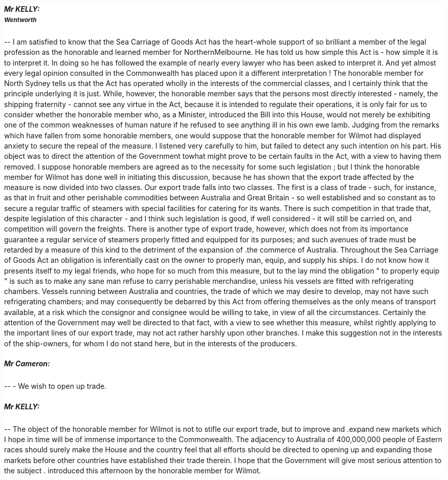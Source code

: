 ##### Mr KELLY:<br><small class="text-muted">Wentworth</small>

-- I am satisfied to know that the Sea Carriage of Goods Act has the heart-whole support of so brilliant a member of the legal profession as the honorable and learned member for NorthernMelbourne. He has told us how simple this Act is - how simple it is to interpret it. In doing so he has followed the example of nearly every lawyer who has been asked to interpret it. And yet almost every legal opinion consulted in the Commonwealth has placed upon it a different interpretation ! The honorable member for North Sydney tells us that the Act has operated wholly in the interests of the commercial classes, and I certainly think that the principle underlying it is just. While, however, the honorable member says that the persons most directly interested - namely, the shipping fraternity - cannot see any virtue in the Act, because it is intended to regulate their operations, it is only fair for us to consider whether the honorable member who, as a Minister, introduced the Bill into this House, would not merely be exhibiting one of the common weaknesses of human nature if he refused to see anything ill in his own ewe lamb. Judging from the remarks which have fallen from some honorable members, one would suppose that the honorable member for Wilmot had displayed anxiety to secure the repeal of the measure. I listened very carefully to him, but failed to detect any such intention on his part.  His  object was to direct the attention of the Government towhat might prove to be certain faults in the Act, with a view to having them removed. I suppose honorable members are agreed as to the necessity for some such legislation ; but I think the honorable member for Wilmot has done well in initiating this discussion, because he has shown that the export trade affected by the measure is now divided into two classes. Our export trade falls into two classes. The first is a class of trade - such, for instance, as that in fruit and other perishable commodities between Australia and Great Britain - so well established and so constant as to secure a regular traffic of steamers with special facilities for catering for its wants. There is such competition in that trade that, despite legislation of this character - and I think such legislation is good, if well considered - it will still be carried on, and competition will govern the freights. There is another type of export trade, however, which does not from its importance guarantee a regular service of steamers properly fitted and equipped for its purposes; and such avenues of trade must be retarded by a measure of this kind to the detriment of the expansion of .the commerce of Australia. Throughout the Sea Carriage of Goods Act an obligation is inferentially cast on the owner to properly man, equip, and supply his ships. I do not know how it presents itself to my legal friends, who hope for so much from this measure, but to the lay mind the obligation " to properly equip " is such as to make any sane man refuse to carry perishable merchandise, unless his vessels are fitted with refrigerating chambers. Vessels running between Australia and countries, the trade of which we may desire to develop, may not have such refrigerating chambers; and may consequently be debarred by this Act from offering themselves as the only means of transport available, at a risk which the consignor and consignee would be willing to take, in view of all the circumstances. Certainly the attention of the Government may well be directed to that fact, with a view to see whether this measure, whilst rightly applying to the important lines of our export trade, may not act rather harshly upon other branches. I make this suggestion not in the interests of the ship-owners, for whom I do not stand here, but in the interests of the producers. 

##### Mr Cameron:

-- -  We wish to open up trade. 

##### Mr KELLY:

-- The object of the honorable member for Wilmot is not to stifle our export trade, but to improve and .expand new markets which I hope in time will be of immense importance to the Commonwealth. The adjacency to Australia of 400,000,000 people of Eastern races should surely make the House and the country feel that all efforts should be directed to opening up and expanding those markets before other countries have established their trade therein. I hope that the Government will give most serious attention to the subject . introduced this afternoon by the honorable member for Wilmot. 
